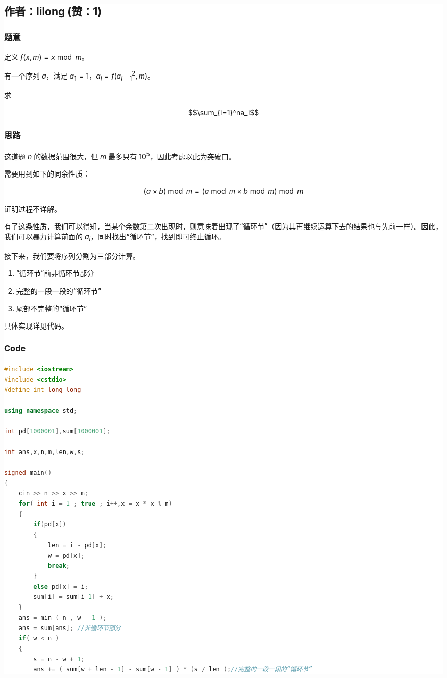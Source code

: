 
## 作者：lilong (赞：1)

### 题意

定义 $f(x,m)= x \bmod m$。

有一个序列 $a$，满足 $a_1=1$，$a_i=f(a_{i-1}^2,m)$。

求 
	
$$\sum_{i=1}^na_i$$

### 思路

这道题 $n$ 的数据范围很大，但 $m$ 最多只有 $10^5$，因此考虑以此为突破口。

需要用到如下的同余性质：

$$(a \times b) \bmod m = (a \bmod m \times b \bmod m) \bmod m$$

证明过程不详解。

有了这条性质，我们可以得知，当某个余数第二次出现时，则意味着出现了“循环节”（因为其再继续运算下去的结果也与先前一样）。因此，我们可以暴力计算前面的 $a_i$，同时找出“循环节”，找到即可终止循环。

接下来，我们要将序列分割为三部分计算。

1. “循环节”前非循环节部分

2. 完整的一段一段的“循环节”

3. 尾部不完整的“循环节”

具体实现详见代码。

### Code

```cpp
#include <iostream>
#include <cstdio>
#define int long long

using namespace std;

int pd[1000001],sum[1000001];

int ans,x,n,m,len,w,s;

signed main()
{
	cin >> n >> x >> m;
	for( int i = 1 ; true ; i++,x = x * x % m)
	{
		if(pd[x]) 
		{
			len = i - pd[x];
			w = pd[x];
			break;
		}
		else pd[x] = i;
		sum[i] = sum[i-1] + x;
	}
	ans = min ( n , w - 1 );
	ans = sum[ans]; //非循环节部分
	if( w < n ) 
	{
		s = n - w + 1;
		ans += ( sum[w + len - 1] - sum[w - 1] ) * (s / len );//完整的一段一段的“循环节”
```

[problemUrl]: https://atcoder.jp/contests/abc179/tasks/abc179_e